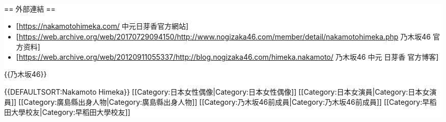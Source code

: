 == 外部連結 ==
* [https://nakamotohimeka.com/ 中元日芽香官方網站]
* [https://web.archive.org/web/20170729094150/http://www.nogizaka46.com/member/detail/nakamotohimeka.php 乃木坂46 官方资料]
* [https://web.archive.org/web/20120911055337/http://blog.nogizaka46.com/himeka.nakamoto/ 乃木坂46 中元 日芽香 官方博客]

{{乃木坂46}}

{{DEFAULTSORT:Nakamoto Himeka}}
[[Category:日本女性偶像|Category:日本女性偶像]]
[[Category:日本女演員|Category:日本女演員]]
[[Category:廣島縣出身人物|Category:廣島縣出身人物]]
[[Category:乃木坂46前成員|Category:乃木坂46前成員]]
[[Category:早稻田大學校友|Category:早稻田大學校友]]